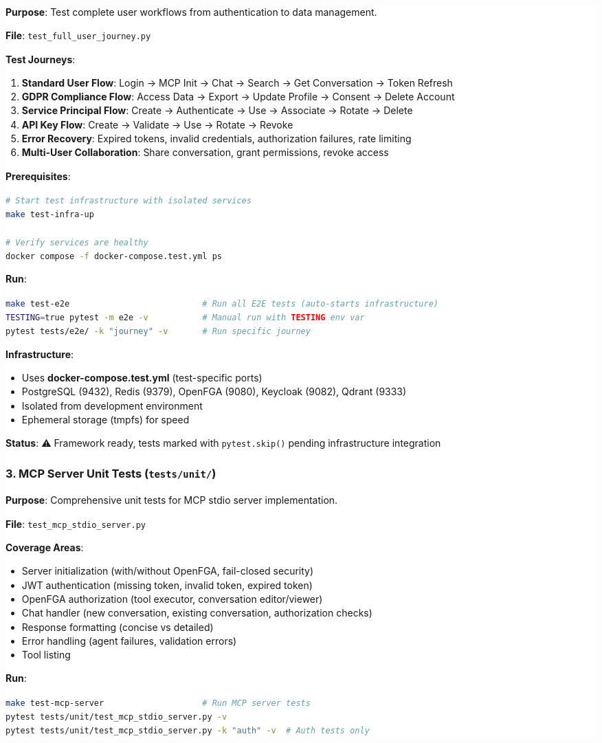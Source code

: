 **Purpose**: Test complete user workflows from authentication to data management.

**File**: `test_full_user_journey.py`

**Test Journeys**:
1. **Standard User Flow**: Login → MCP Init → Chat → Search → Get Conversation → Token Refresh
2. **GDPR Compliance Flow**: Access Data → Export → Update Profile → Consent → Delete Account
3. **Service Principal Flow**: Create → Authenticate → Use → Associate → Rotate → Delete
4. **API Key Flow**: Create → Validate → Use → Rotate → Revoke
5. **Error Recovery**: Expired tokens, invalid credentials, authorization failures, rate limiting
6. **Multi-User Collaboration**: Share conversation, grant permissions, revoke access

**Prerequisites**:
```bash
# Start test infrastructure with isolated services
make test-infra-up

# Verify services are healthy
docker compose -f docker-compose.test.yml ps
```

**Run**:
```bash
make test-e2e                           # Run all E2E tests (auto-starts infrastructure)
TESTING=true pytest -m e2e -v           # Manual run with TESTING env var
pytest tests/e2e/ -k "journey" -v       # Run specific journey
```

**Infrastructure**:
- Uses **docker-compose.test.yml** (test-specific ports)
- PostgreSQL (9432), Redis (9379), OpenFGA (9080), Keycloak (9082), Qdrant (9333)
- Isolated from development environment
- Ephemeral storage (tmpfs) for speed

**Status**: ⚠️ Framework ready, tests marked with `pytest.skip()` pending infrastructure integration

### 3. MCP Server Unit Tests (`tests/unit/`)

**Purpose**: Comprehensive unit tests for MCP stdio server implementation.

**File**: `test_mcp_stdio_server.py`

**Coverage Areas**:
- Server initialization (with/without OpenFGA, fail-closed security)
- JWT authentication (missing token, invalid token, expired token)
- OpenFGA authorization (tool executor, conversation editor/viewer)
- Chat handler (new conversation, existing conversation, authorization checks)
- Response formatting (concise vs detailed)
- Error handling (agent failures, validation errors)
- Tool listing

**Run**:
```bash
make test-mcp-server                    # Run MCP server tests
pytest tests/unit/test_mcp_stdio_server.py -v
pytest tests/unit/test_mcp_stdio_server.py -k "auth" -v  # Auth tests only
```

